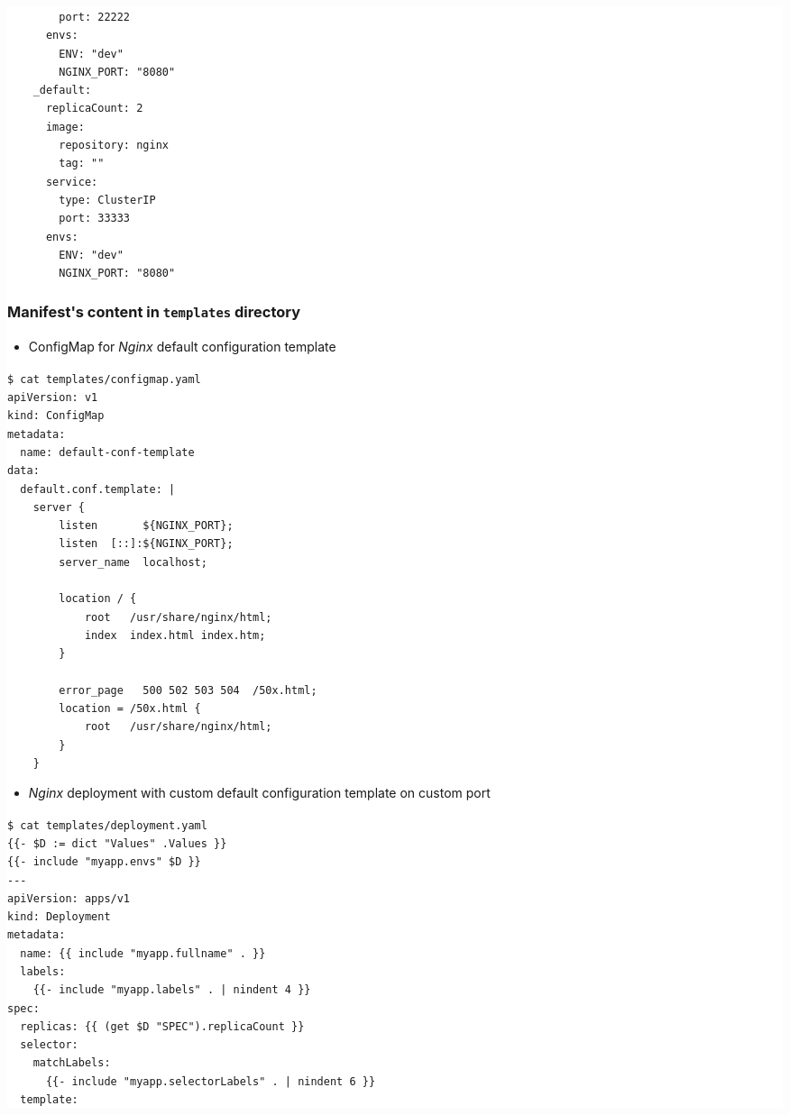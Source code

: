 ```shell
        port: 22222
      envs:
        ENV: "dev"
        NGINX_PORT: "8080"
    _default:
      replicaCount: 2
      image:
        repository: nginx
        tag: ""
      service:
        type: ClusterIP
        port: 33333
      envs:
        ENV: "dev"
        NGINX_PORT: "8080"
```

### Manifest's content in `templates` directory

* ConfigMap for *Nginx* default configuration template

```shell
$ cat templates/configmap.yaml
apiVersion: v1
kind: ConfigMap
metadata:
  name: default-conf-template
data:
  default.conf.template: |
    server {
        listen       ${NGINX_PORT};
        listen  [::]:${NGINX_PORT};
        server_name  localhost;

        location / {
            root   /usr/share/nginx/html;
            index  index.html index.htm;
        }

        error_page   500 502 503 504  /50x.html;
        location = /50x.html {
            root   /usr/share/nginx/html;
        }
    }
```

* *Nginx* deployment with custom default configuration template on custom port

```shell
$ cat templates/deployment.yaml
{{- $D := dict "Values" .Values }}
{{- include "myapp.envs" $D }}
---
apiVersion: apps/v1
kind: Deployment
metadata:
  name: {{ include "myapp.fullname" . }}
  labels:
    {{- include "myapp.labels" . | nindent 4 }}
spec:
  replicas: {{ (get $D "SPEC").replicaCount }}
  selector:
    matchLabels:
      {{- include "myapp.selectorLabels" . | nindent 6 }}
  template:
```